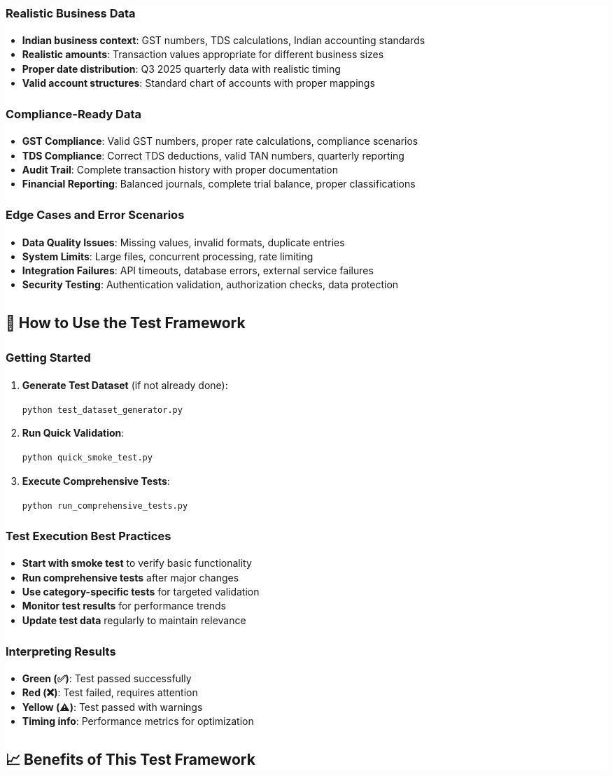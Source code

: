 ### Realistic Business Data
- **Indian business context**: GST numbers, TDS calculations, Indian accounting standards
- **Realistic amounts**: Transaction values appropriate for different business sizes
- **Proper date distribution**: Q3 2025 quarterly data with realistic timing
- **Valid account structures**: Standard chart of accounts with proper mappings

### Compliance-Ready Data
- **GST Compliance**: Valid GST numbers, proper rate calculations, compliance scenarios
- **TDS Compliance**: Correct TDS deductions, valid TAN numbers, quarterly reporting
- **Audit Trail**: Complete transaction history with proper documentation
- **Financial Reporting**: Balanced journals, complete trial balance, proper classifications

### Edge Cases and Error Scenarios
- **Data Quality Issues**: Missing values, invalid formats, duplicate entries
- **System Limits**: Large files, concurrent processing, rate limiting
- **Integration Failures**: API timeouts, database errors, external service failures
- **Security Testing**: Authentication validation, authorization checks, data protection

## 🚀 How to Use the Test Framework

### Getting Started
1. **Generate Test Dataset** (if not already done):
   ```bash
   python test_dataset_generator.py
   ```

2. **Run Quick Validation**:
   ```bash
   python quick_smoke_test.py
   ```

3. **Execute Comprehensive Tests**:
   ```bash
   python run_comprehensive_tests.py
   ```

### Test Execution Best Practices
- **Start with smoke test** to verify basic functionality
- **Run comprehensive tests** after major changes
- **Use category-specific tests** for targeted validation
- **Monitor test results** for performance trends
- **Update test data** regularly to maintain relevance

### Interpreting Results
- **Green (✅)**: Test passed successfully
- **Red (❌)**: Test failed, requires attention
- **Yellow (⚠️)**: Test passed with warnings
- **Timing info**: Performance metrics for optimization

## 📈 Benefits of This Test Framework
